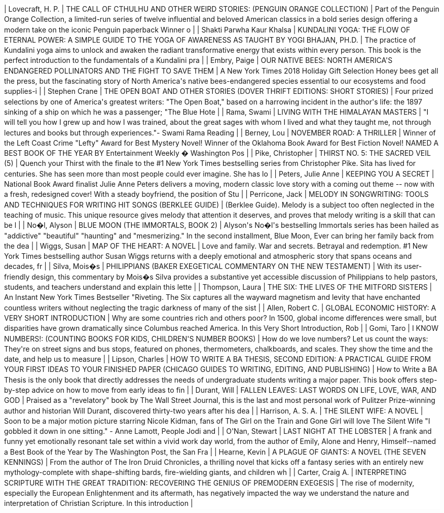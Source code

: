 | Lovecraft, H. P. | THE CALL OF CTHULHU AND OTHER WEIRD STORIES: (PENGUIN ORANGE COLLECTION) | Part of the Penguin Orange Collection, a limited-run series of twelve influential and beloved American classics in a bold series design offering a modern take on the iconic Penguin paperback  Winner o |
| Shakti Parwha Kaur Khalsa | KUNDALINI YOGA: THE FLOW OF ETERNAL POWER: A SIMPLE GUIDE TO THE YOGA OF AWARENESS AS TAUGHT BY YOGI BHAJAN, PH.D. | The practice of Kundalini yoga aims to unlock and awaken the radiant transformative energy that exists within every person. This book is the perfect introduction to the fundamentals of a Kundalini pra |
| Embry, Paige | OUR NATIVE BEES: NORTH AMERICA'S ENDANGERED POLLINATORS AND THE FIGHT TO SAVE THEM | A New York Times 2018 Holiday Gift Selection   Honey bees get all the press, but the fascinating story of North America's native bees-endangered species essential to our ecosystems and food supplies-i |
| Stephen Crane | THE OPEN BOAT AND OTHER STORIES (DOVER THRIFT EDITIONS: SHORT STORIES) | Four prized selections by one of America's greatest writers: "The Open Boat," based on a harrowing incident in the author's life: the 1897 sinking of a ship on which he was a passenger; "The Blue Hote |
| Rama, Swami | LIVING WITH THE HIMALAYAN MASTERS |  "I will tell you how I grew up and how I was trained, about the great sages with whom I lived and what they taught me, not through lectures and books but through experiences."- Swami Rama     Reading |
| Berney, Lou | NOVEMBER ROAD: A THRILLER |  Winner of the Left Coast Crime "Lefty" Award for Best Mystery Novel!  Winner of the Oklahoma Book Award for Best Fiction Novel!  NAMED A BEST BOOK OF THE YEAR BY Entertainment Weekly � Washington Pos |
| Pike, Christopher | THIRST NO. 5: THE SACRED VEIL (5) | Quench your Thirst with the finale to the #1 New York Times bestselling series from Christopher Pike.  Sita has lived for centuries. She has seen more than most people could ever imagine.   She has lo |
| Peters, Julie Anne | KEEPING YOU A SECRET | National Book Award finalist Julie Anne Peters delivers a moving, modern classic love story with a coming out theme -- now with a fresh, redesigned cover!  With a steady boyfriend, the position of Stu |
| Perricone, Jack | MELODY IN SONGWRITING: TOOLS AND TECHNIQUES FOR WRITING HIT SONGS (BERKLEE GUIDE) | (Berklee Guide). Melody is a subject too often neglected in the teaching of music. This unique resource gives melody that attention it deserves, and proves that melody writing is a skill that can be l |
| No�l, Alyson | BLUE MOON (THE IMMORTALS, BOOK 2) |  Alyson's No�l's bestselling Immortals series has been hailed as "addictive" "beautiful" "haunting" and "mesmerizing." In the second installment, Blue Moon, Ever can bring her family back from the dea |
| Wiggs, Susan | MAP OF THE HEART: A NOVEL |  Love and family. War and secrets. Betrayal and redemption.     #1 New York Times bestselling author Susan Wiggs returns with a deeply emotional and atmospheric story that spans oceans and decades, fr |
| Silva, Mois�s | PHILIPPIANS (BAKER EXEGETICAL COMMENTARY ON THE NEW TESTAMENT) | With its user-friendly design, this commentary by Mois�s Silva provides a substantive yet accessible discussion of Philippians to help pastors, students, and teachers understand and explain this lette |
| Thompson, Laura | THE SIX: THE LIVES OF THE MITFORD SISTERS |  An Instant New York Times Bestseller  "Riveting. The Six captures all the wayward magnetism and levity that have enchanted countless writers without neglecting the tragic darkness of many of the sist |
| Allen, Robert C. | GLOBAL ECONOMIC HISTORY: A VERY SHORT INTRODUCTION | Why are some countries rich and others poor? In 1500, global income differences were small, but disparities have grown dramatically since Columbus reached America. In this Very Short Introduction, Rob |
| Gomi, Taro | I KNOW NUMBERS!: (COUNTING BOOKS FOR KIDS, CHILDREN'S NUMBER BOOKS) | How do we love numbers? Let us count the ways: They're on street signs and bus stops, featured on phones, thermometers, chalkboards, and scales. They show the time and the date, and help us to measure |
| Lipson, Charles | HOW TO WRITE A BA THESIS, SECOND EDITION: A PRACTICAL GUIDE FROM YOUR FIRST IDEAS TO YOUR FINISHED PAPER (CHICAGO GUIDES TO WRITING, EDITING, AND PUBLISHING) | How to Write a BA Thesis is the only book that directly addresses the needs of undergraduate students writing a major paper. This book offers step-by-step advice on how to move from early ideas to fin |
| Durant, Will | FALLEN LEAVES: LAST WORDS ON LIFE, LOVE, WAR, AND GOD | Praised as a "revelatory" book by The Wall Street Journal, this is the last and most personal work of Pulitzer Prize-winning author and historian Will Durant, discovered thirty-two years after his dea |
| Harrison, A. S. A. | THE SILENT WIFE: A NOVEL |  Soon to be a major motion picture starring Nicole Kidman, fans of The Girl on the Train and Gone Girl will love The Silent Wife  "I gobbled it down in one sitting." - Anne Lamott, People    Jodi and  |
| O'Nan, Stewart | LAST NIGHT AT THE LOBSTER | A frank and funny yet emotionally resonant tale set within a vivid work day world, from the author of Emily, Alone and Henry, Himself--named a Best Book of the Year by The Washington Post, the San Fra |
| Hearne, Kevin | A PLAGUE OF GIANTS: A NOVEL (THE SEVEN KENNINGS) | From the author of The Iron Druid Chronicles, a thrilling novel that kicks off a fantasy series with an entirely new mythology-complete with shape-shifting bards, fire-wielding giants, and children wh |
| Carter, Craig A. | INTERPRETING SCRIPTURE WITH THE GREAT TRADITION: RECOVERING THE GENIUS OF PREMODERN EXEGESIS | The rise of modernity, especially the European Enlightenment and its aftermath, has negatively impacted the way we understand the nature and interpretation of Christian Scripture. In this introduction |